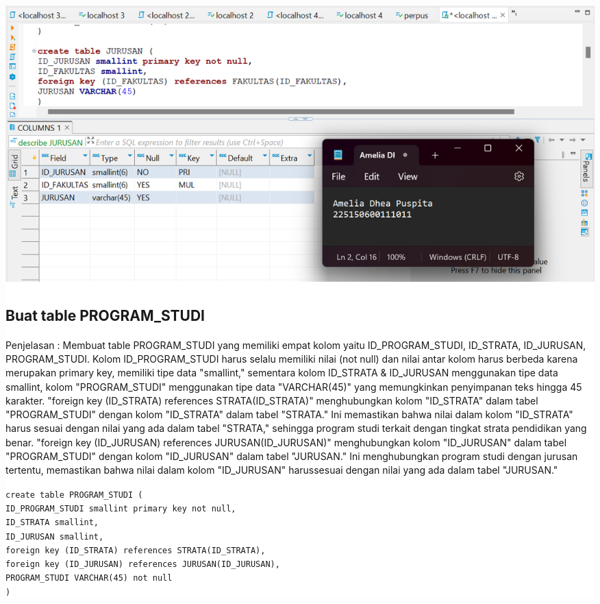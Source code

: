 ![alt text](https://github.com/AmeliaDhea/Amelia-Dhea-Puspita_Praktikum-DBDSQL/blob/main/jurusan.png)
## Buat table PROGRAM_STUDI
Penjelasan : 
Membuat table PROGRAM_STUDI yang memiliki empat kolom yaitu ID_PROGRAM_STUDI, ID_STRATA, ID_JURUSAN, PROGRAM_STUDI. Kolom ID_PROGRAM_STUDI harus selalu memiliki nilai (not null) dan nilai antar kolom harus berbeda karena merupakan primary key, memiliki tipe data "smallint," sementara kolom ID_STRATA & ID_JURUSAN menggunakan tipe data smallint, kolom "PROGRAM_STUDI" menggunakan tipe data "VARCHAR(45)" yang memungkinkan penyimpanan teks hingga 45 karakter. "foreign key (ID_STRATA) references STRATA(ID_STRATA)" menghubungkan kolom "ID_STRATA" dalam tabel "PROGRAM_STUDI" dengan kolom "ID_STRATA" dalam tabel "STRATA." Ini memastikan bahwa nilai dalam kolom "ID_STRATA" harus sesuai dengan nilai yang ada dalam tabel "STRATA," sehingga program studi terkait dengan tingkat strata pendidikan yang benar. "foreign key (ID_JURUSAN) references JURUSAN(ID_JURUSAN)" menghubungkan kolom "ID_JURUSAN" dalam tabel "PROGRAM_STUDI" dengan kolom "ID_JURUSAN" dalam tabel "JURUSAN." Ini menghubungkan program studi dengan jurusan tertentu, memastikan bahwa nilai dalam kolom "ID_JURUSAN" harussesuai dengan nilai yang ada dalam tabel "JURUSAN."
```
create table PROGRAM_STUDI (
ID_PROGRAM_STUDI smallint primary key not null,
ID_STRATA smallint,
ID_JURUSAN smallint,
foreign key (ID_STRATA) references STRATA(ID_STRATA),
foreign key (ID_JURUSAN) references JURUSAN(ID_JURUSAN),
PROGRAM_STUDI VARCHAR(45) not null
)
```